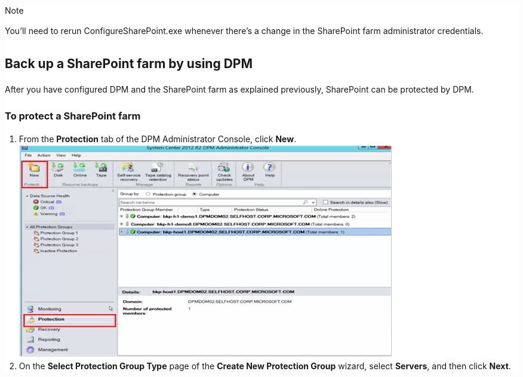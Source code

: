 > [!NOTE]
> You’ll need to rerun ConfigureSharePoint.exe whenever there’s a change in the SharePoint farm administrator credentials.
> 
> 

## Back up a SharePoint farm by using DPM
After you have configured DPM and the SharePoint farm as explained previously, SharePoint can be protected by DPM.

### To protect a SharePoint farm
1. From the **Protection** tab of the DPM Administrator Console, click **New**.
    ![New Protection Tab](./media/backup-azure-backup-sharepoint/dpm-new-protection-tab.png)
2. On the **Select Protection Group Type** page of the **Create New Protection Group** wizard, select **Servers**, and then click **Next**.
   
